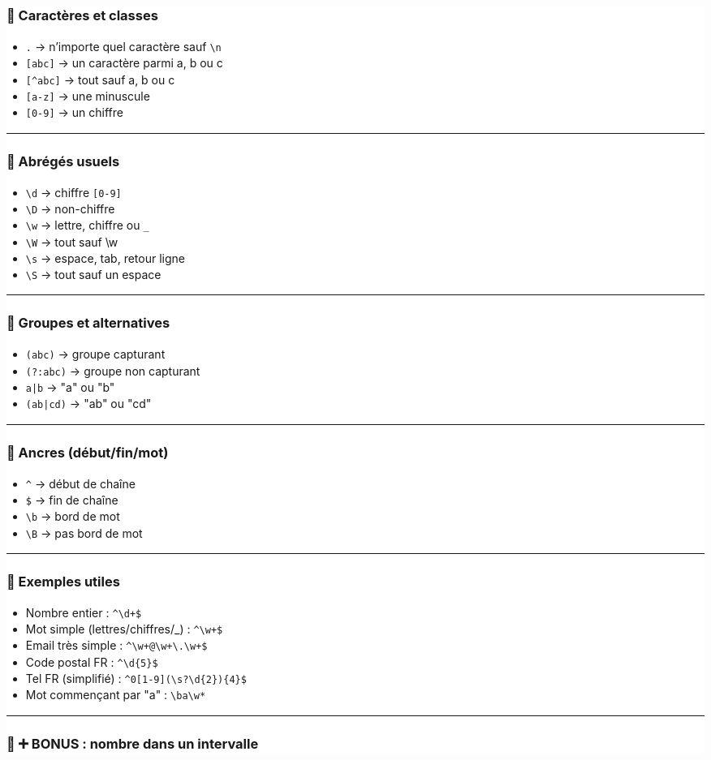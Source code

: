 
### 🔹 Caractères et classes

- `.` → n’importe quel caractère sauf `\n`
- `[abc]` → un caractère parmi a, b ou c
- `[^abc]` → tout sauf a, b ou c
- `[a-z]` → une minuscule
- `[0-9]` → un chiffre

---

### 🔹 Abrégés usuels

- `\d` → chiffre `[0-9]`
- `\D` → non-chiffre
- `\w` → lettre, chiffre ou `_`
- `\W` → tout sauf \w
- `\s` → espace, tab, retour ligne
- `\S` → tout sauf un espace

---

### 🔹 Groupes et alternatives

- `(abc)` → groupe capturant
- `(?:abc)` → groupe non capturant
- `a|b` → "a" ou "b"
- `(ab|cd)` → "ab" ou "cd"

---

### 🔹 Ancres (début/fin/mot)

- `^` → début de chaîne
- `$` → fin de chaîne
- `\b` → bord de mot
- `\B` → pas bord de mot

---

### 🔹 Exemples utiles

- Nombre entier : `^\d+$`
- Mot simple (lettres/chiffres/_) : `^\w+$`
- Email très simple : `^\w+@\w+\.\w+$`
- Code postal FR : `^\d{5}$`
- Tel FR (simplifié) : `^0[1-9](\s?\d{2}){4}$`
- Mot commençant par "a" : `\ba\w*`

---

### 🔹 ➕ BONUS : nombre dans un intervalle
